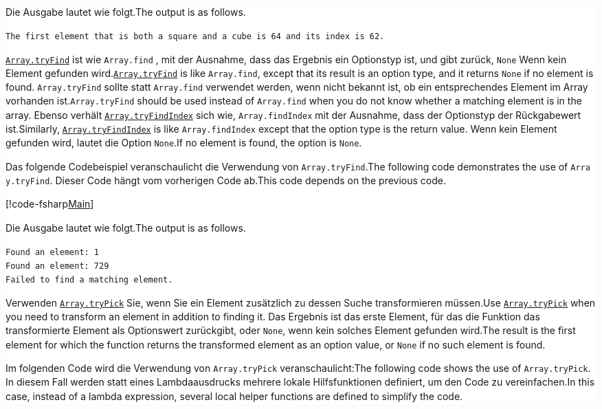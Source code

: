 <span data-ttu-id="daaa9-206">Die Ausgabe lautet wie folgt.</span><span class="sxs-lookup"><span data-stu-id="daaa9-206">The output is as follows.</span></span>

```console
The first element that is both a square and a cube is 64 and its index is 62.
```

<span data-ttu-id="daaa9-207">[`Array.tryFind`](https://fsharp.github.io/fsharp-core-docs/reference/fsharp-collections-arraymodule.html#tryFind) ist wie `Array.find` , mit der Ausnahme, dass das Ergebnis ein Optionstyp ist, und gibt zurück, `None` Wenn kein Element gefunden wird.</span><span class="sxs-lookup"><span data-stu-id="daaa9-207">[`Array.tryFind`](https://fsharp.github.io/fsharp-core-docs/reference/fsharp-collections-arraymodule.html#tryFind) is like `Array.find`, except that its result is an option type, and it returns `None` if no element is found.</span></span> <span data-ttu-id="daaa9-208">`Array.tryFind` sollte statt `Array.find` verwendet werden, wenn nicht bekannt ist, ob ein entsprechendes Element im Array vorhanden ist.</span><span class="sxs-lookup"><span data-stu-id="daaa9-208">`Array.tryFind` should be used instead of `Array.find` when you do not know whether a matching element is in the array.</span></span> <span data-ttu-id="daaa9-209">Ebenso verhält [`Array.tryFindIndex`](https://fsharp.github.io/fsharp-core-docs/reference/fsharp-collections-arraymodule.html#tryFindIndex) sich wie, `Array.findIndex` mit der Ausnahme, dass der Optionstyp der Rückgabewert ist.</span><span class="sxs-lookup"><span data-stu-id="daaa9-209">Similarly, [`Array.tryFindIndex`](https://fsharp.github.io/fsharp-core-docs/reference/fsharp-collections-arraymodule.html#tryFindIndex) is like `Array.findIndex` except that the option type is the return value.</span></span> <span data-ttu-id="daaa9-210">Wenn kein Element gefunden wird, lautet die Option `None`.</span><span class="sxs-lookup"><span data-stu-id="daaa9-210">If no element is found, the option is `None`.</span></span>

<span data-ttu-id="daaa9-211">Das folgende Codebeispiel veranschaulicht die Verwendung von `Array.tryFind`.</span><span class="sxs-lookup"><span data-stu-id="daaa9-211">The following code demonstrates the use of `Array.tryFind`.</span></span> <span data-ttu-id="daaa9-212">Dieser Code hängt vom vorherigen Code ab.</span><span class="sxs-lookup"><span data-stu-id="daaa9-212">This code depends on the previous code.</span></span>

[!code-fsharp[Main](~/samples/snippets/fsharp/arrays/snippet26.fs)]

<span data-ttu-id="daaa9-213">Die Ausgabe lautet wie folgt.</span><span class="sxs-lookup"><span data-stu-id="daaa9-213">The output is as follows.</span></span>

```console
Found an element: 1
Found an element: 729
Failed to find a matching element.
```

<span data-ttu-id="daaa9-214">Verwenden [`Array.tryPick`](https://fsharp.github.io/fsharp-core-docs/reference/fsharp-collections-arraymodule.html#tryPick) Sie, wenn Sie ein Element zusätzlich zu dessen Suche transformieren müssen.</span><span class="sxs-lookup"><span data-stu-id="daaa9-214">Use [`Array.tryPick`](https://fsharp.github.io/fsharp-core-docs/reference/fsharp-collections-arraymodule.html#tryPick) when you need to transform an element in addition to finding it.</span></span> <span data-ttu-id="daaa9-215">Das Ergebnis ist das erste Element, für das die Funktion das transformierte Element als Optionswert zurückgibt, oder `None`, wenn kein solches Element gefunden wird.</span><span class="sxs-lookup"><span data-stu-id="daaa9-215">The result is the first element for which the function returns the transformed element as an option value, or `None` if no such element is found.</span></span>

<span data-ttu-id="daaa9-216">Im folgenden Code wird die Verwendung von `Array.tryPick` veranschaulicht:</span><span class="sxs-lookup"><span data-stu-id="daaa9-216">The following code shows the use of `Array.tryPick`.</span></span> <span data-ttu-id="daaa9-217">In diesem Fall werden statt eines Lambdaausdrucks mehrere lokale Hilfsfunktionen definiert, um den Code zu vereinfachen.</span><span class="sxs-lookup"><span data-stu-id="daaa9-217">In this case, instead of a lambda expression, several local helper functions are defined to simplify the code.</span></span>
